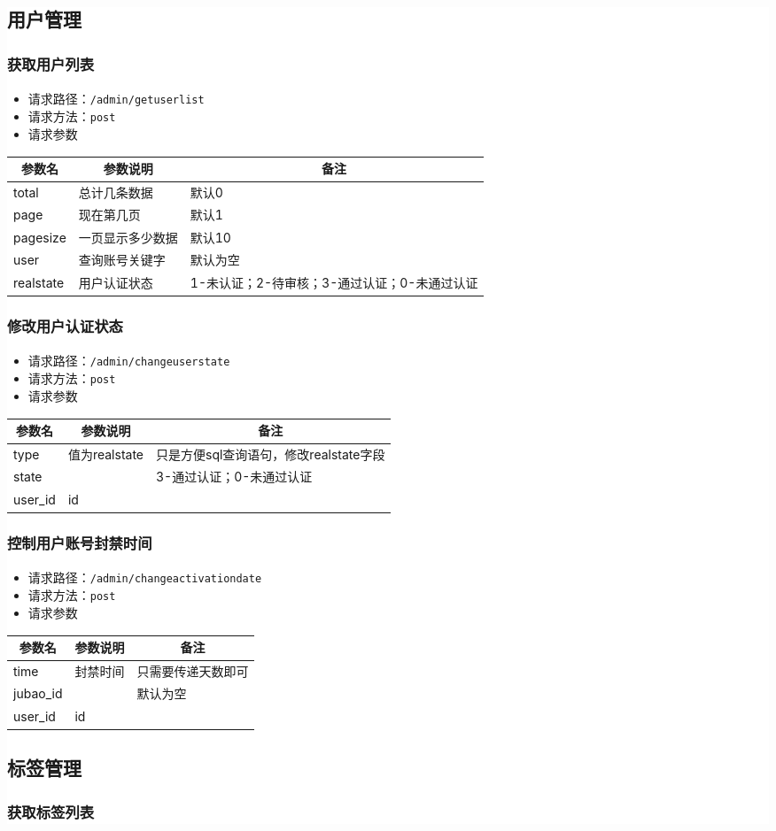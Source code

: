 ## 用户管理

### 获取用户列表

- 请求路径：`/admin/getuserlist`
- 请求方法：`post`
- 请求参数

| 参数名    | 参数说明         | 备注                                         |
| --------- | ---------------- | -------------------------------------------- |
| total     | 总计几条数据     | 默认0                                        |
| page      | 现在第几页       | 默认1                                        |
| pagesize  | 一页显示多少数据 | 默认10                                       |
| user      | 查询账号关键字   | 默认为空                                     |
| realstate | 用户认证状态     | 1-未认证；2-待审核；3-通过认证；0-未通过认证 |

### 修改用户认证状态

- 请求路径：`/admin/changeuserstate`
- 请求方法：`post`
- 请求参数

| 参数名  | 参数说明      | 备注                                   |
| ------- | ------------- | -------------------------------------- |
| type    | 值为realstate | 只是方便sql查询语句，修改realstate字段 |
| state   |               | 3-通过认证；0-未通过认证               |
| user_id | id            |                                        |

### 控制用户账号封禁时间

- 请求路径：`/admin/changeactivationdate`
- 请求方法：`post`
- 请求参数

| 参数名   | 参数说明 | 备注               |
| -------- | -------- | ------------------ |
| time     | 封禁时间 | 只需要传递天数即可 |
| jubao_id |          | 默认为空           |
| user_id  | id       |                    |

## 标签管理

### 获取标签列表

